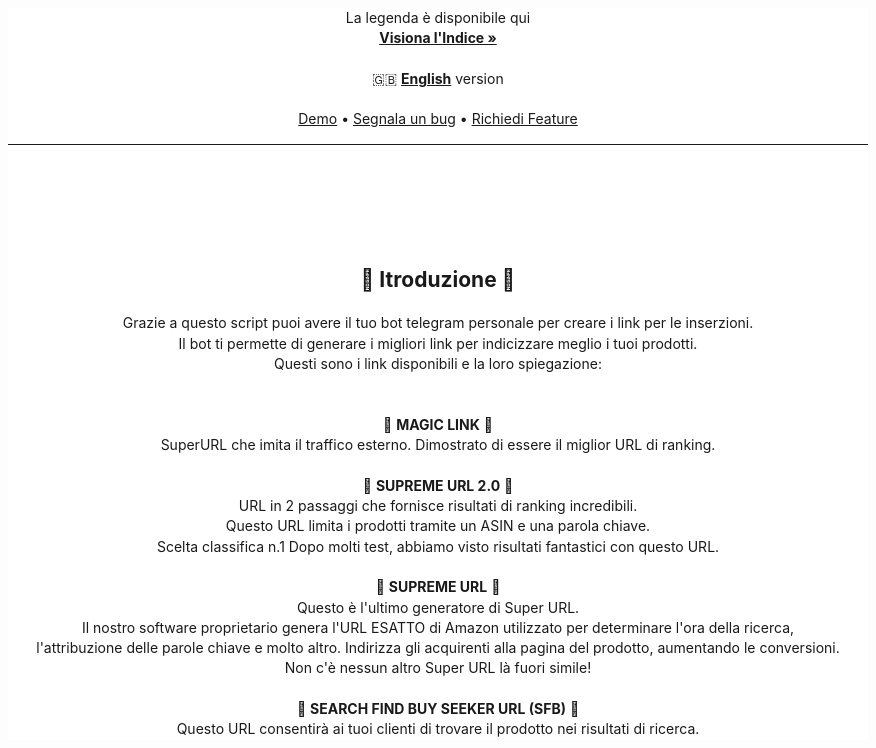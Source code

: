 <p align="center">
    La legenda è disponibile qui
    <br/>
    <a href="#index"><strong>Visiona l'Indice »</strong></a>
    <br/>
    <br/>
    🇬🇧 
    <a href="https://github.com/Piero24/AmzUrlGen/blob/main/README.md"><strong>English</strong></a> 
    version
    <br/>
    <br/>
    <a href="https://github.com/Piero24/AmzUrlGen">Demo</a>
    •
    <a href="https://github.com/Piero24/AmzUrlGen/issues">Segnala un bug</a>
    •
    <a href="https://github.com/Piero24/AmzUrlGen/issues">Richiedi Feature</a>
  </p>



---



<h2 id="itroduction" align="center"><br/><br/><br/>📔  Itroduzione  📔</h2>
          
<p align="center">
  Grazie a questo script puoi avere il tuo bot telegram personale per creare i link per le inserzioni.
  <br/>
  Il bot ti permette di generare i migliori link per indicizzare meglio i tuoi prodotti.
  <br/>
  Questi sono i link disponibili e la loro spiegazione:
  <br/>
  <br/>
  <br/>
  🧙‍ <strong>MAGIC LINK</strong> 🧙‍
  <br/>
  SuperURL che imita il traffico esterno. Dimostrato di essere il miglior URL di ranking.
  <br/>
  <br/>
  🐲 <strong>SUPREME URL 2.0</strong> 🐲
  <br/>
  URL in 2 passaggi che fornisce risultati di ranking incredibili.
  <br/>
  Questo URL limita i prodotti tramite un ASIN e una parola chiave. 
  <br/>
  Scelta classifica n.1 Dopo molti test, abbiamo visto risultati fantastici con questo URL.
  <br/>
  <br/>
  🐉 <strong>SUPREME URL</strong> 🐉
  <br/>
  Questo è l'ultimo generatore di Super URL. 
  <br/>
  Il nostro software proprietario genera l'URL ESATTO di Amazon utilizzato per determinare l'ora della ricerca, 
  <br/>
  l'attribuzione delle parole chiave e molto altro. Indirizza gli acquirenti alla pagina del prodotto, aumentando le conversioni. 
  <br/>
  Non c'è nessun altro Super URL là fuori simile!
  <br/>
  <br/>
  🔎 <strong>SEARCH FIND BUY SEEKER URL (SFB)</strong> 🔎
  <br/>
  Questo URL consentirà ai tuoi clienti di trovare il prodotto nei risultati di ricerca. 